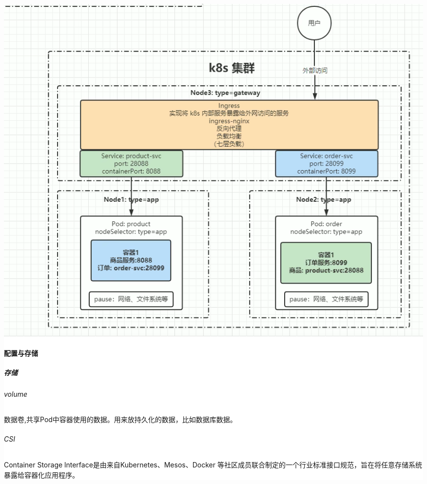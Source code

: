<img src=".\imgs\image-20240428140742186.png" alt="image-20240428140742186" />





#### 配置与存储



##### 存储



###### volume

数据卷,共享Pod中容器使用的数据。用来放持久化的数据，比如数据库数据。



###### CSI

Container Storage lnterface是由来自Kubernetes、Mesos、Docker 等社区成员联合制定的一个行业标准接口规范，旨在将任意存储系统暴露给容器化应用程序。
